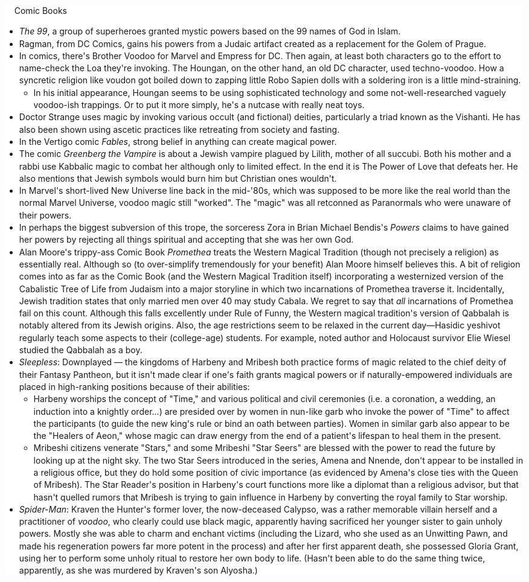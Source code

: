 
    Comic Books 

-   _The 99_, a group of superheroes granted mystic powers based on the 99 names of God in Islam.
-   Ragman, from DC Comics, gains his powers from a Judaic artifact created as a replacement for the Golem of Prague.
-   In comics, there's Brother Voodoo for Marvel and Empress for DC. Then again, at least both characters go to the effort to name-check the Loa they're invoking. The Houngan, on the other hand, an old DC character, used techno-voodoo. How a syncretic religion like voudon got boiled down to zapping little Robo Sapien dolls with a soldering iron is a little mind-straining.
    -   In his initial appearance, Houngan seems to be using sophisticated technology and some not-well-researched vaguely voodoo-ish trappings. Or to put it more simply, he's a nutcase with really neat toys.
-   Doctor Strange uses magic by invoking various occult (and fictional) deities, particularly a triad known as the Vishanti. He has also been shown using ascetic practices like retreating from society and fasting.
-   In the Vertigo comic _Fables_, strong belief in anything can create magical power.
-   The comic _Greenberg the Vampire_ is about a Jewish vampire plagued by Lilith, mother of all succubi. Both his mother and a rabbi use Kabbalic magic to combat her although only to limited effect. In the end it is The Power of Love that defeats her. He also mentions that Jewish symbols would burn him but Christian ones wouldn't.
-   In Marvel's short-lived New Universe line back in the mid-'80s, which was supposed to be more like the real world than the normal Marvel Universe, voodoo magic still "worked". The "magic" was all retconned as Paranormals who were unaware of their powers.
-   In perhaps the biggest subversion of this trope, the sorceress Zora in Brian Michael Bendis's _Powers_ claims to have gained her powers by rejecting all things spiritual and accepting that she was her own God.
-   Alan Moore's trippy-ass Comic Book _Promethea_ treats the Western Magical Tradition (though not precisely a religion) as essentially real. Although so (to over-simplify tremendously for your benefit) Alan Moore himself believes this. A bit of religion comes into as far as the Comic Book (and the Western Magical Tradition itself) incorporating a westernized version of the Cabalistic Tree of Life from Judaism into a major storyline in which two incarnations of Promethea traverse it. Incidentally, Jewish tradition states that only married men over 40 may study Cabala. We regret to say that _all_ incarnations of Promethea fail on this count. Although this falls excellently under Rule of Funny, the Western magical tradition's version of Qabbalah is notably altered from its Jewish origins. Also, the age restrictions seem to be relaxed in the current day—Hasidic yeshivot regularly teach some aspects to their (college-age) students. For example, noted author and Holocaust survivor Elie Wiesel studied the Qabbalah as a boy.
-   _Sleepless_: Downplayed — the kingdoms of Harbeny and Mribesh both practice forms of magic related to the chief deity of their Fantasy Pantheon, but it isn't made clear if one's faith grants magical powers or if naturally-empowered individuals are placed in high-ranking positions because of their abilities:
    -   Harbeny worships the concept of "Time," and various political and civil ceremonies (i.e. a coronation, a wedding, an induction into a knightly order...) are presided over by women in nun-like garb who invoke the power of "Time" to affect the participants (to guide the new king's rule or bind an oath between parties). Women in similar garb also appear to be the "Healers of Aeon," whose magic can draw energy from the end of a patient's lifespan to heal them in the present.
    -   Mribeshi citizens venerate "Stars," and some Mribeshi "Star Seers" are blessed with the power to read the future by looking up at the night sky. The two Star Seers introduced in the series, Amena and Nnende, don't appear to be installed in a religious office, but they do hold some position of civic importance (as evidenced by Amena's close ties with the Queen of Mribesh). The Star Reader's position in Harbeny's court functions more like a diplomat than a religious advisor, but that hasn't quelled rumors that Mribesh is trying to gain influence in Harbeny by converting the royal family to Star worship.
-   _Spider-Man_: Kraven the Hunter's former lover, the now-deceased Calypso, was a rather memorable villain herself and a practitioner of _voodoo_, who clearly could use black magic, apparently having sacrificed her younger sister to gain unholy powers. Mostly she was able to charm and enchant victims (including the Lizard, who she used as an Unwitting Pawn, and made his regeneration powers far more potent in the process) and after her first apparent death, she possessed Gloria Grant, using her to perform some unholy ritual to restore her own body to life. (Hasn't been able to do the same thing twice, apparently, as she was murdered by Kraven's son Alyosha.)